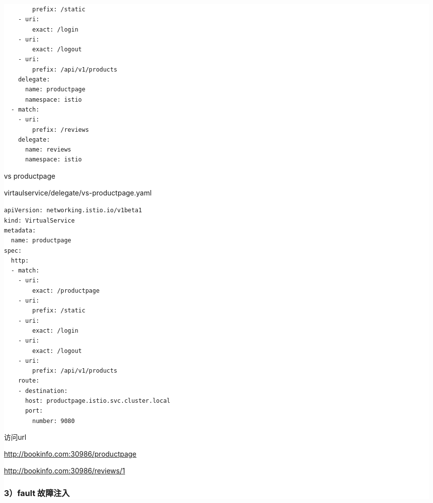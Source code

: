 ```
        prefix: /static
    - uri:
        exact: /login
    - uri:
        exact: /logout
    - uri:
        prefix: /api/v1/products
    delegate:
      name: productpage
      namespace: istio
  - match:
    - uri:
        prefix: /reviews
    delegate:
      name: reviews
      namespace: istio
```

vs productpage

virtaulservice/delegate/vs-productpage.yaml
```
apiVersion: networking.istio.io/v1beta1
kind: VirtualService
metadata:
  name: productpage
spec:
  http:
  - match:
    - uri:
        exact: /productpage
    - uri:
        prefix: /static
    - uri:
        exact: /login
    - uri:
        exact: /logout
    - uri:
        prefix: /api/v1/products
    route:
    - destination:
      host: productpage.istio.svc.cluster.local
      port:
        number: 9080
```

访问url

http://bookinfo.com:30986/productpage

http://bookinfo.com:30986/reviews/1

### 3）fault 故障注入
